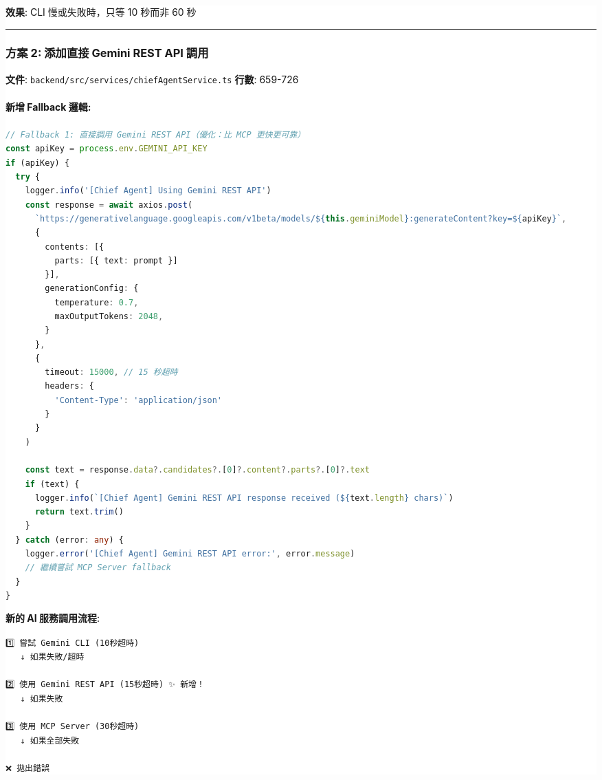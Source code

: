 **效果**: CLI 慢或失敗時，只等 10 秒而非 60 秒

---

### 方案 2: 添加直接 Gemini REST API 調用

**文件**: `backend/src/services/chiefAgentService.ts`
**行數**: 659-726

#### 新增 Fallback 邏輯:

```typescript
// Fallback 1: 直接調用 Gemini REST API（優化：比 MCP 更快更可靠）
const apiKey = process.env.GEMINI_API_KEY
if (apiKey) {
  try {
    logger.info('[Chief Agent] Using Gemini REST API')
    const response = await axios.post(
      `https://generativelanguage.googleapis.com/v1beta/models/${this.geminiModel}:generateContent?key=${apiKey}`,
      {
        contents: [{
          parts: [{ text: prompt }]
        }],
        generationConfig: {
          temperature: 0.7,
          maxOutputTokens: 2048,
        }
      },
      {
        timeout: 15000, // 15 秒超時
        headers: {
          'Content-Type': 'application/json'
        }
      }
    )

    const text = response.data?.candidates?.[0]?.content?.parts?.[0]?.text
    if (text) {
      logger.info(`[Chief Agent] Gemini REST API response received (${text.length} chars)`)
      return text.trim()
    }
  } catch (error: any) {
    logger.error('[Chief Agent] Gemini REST API error:', error.message)
    // 繼續嘗試 MCP Server fallback
  }
}
```

**新的 AI 服務調用流程**:

```
1️⃣ 嘗試 Gemini CLI (10秒超時)
   ↓ 如果失敗/超時

2️⃣ 使用 Gemini REST API (15秒超時) ✨ 新增！
   ↓ 如果失敗

3️⃣ 使用 MCP Server (30秒超時)
   ↓ 如果全部失敗

❌ 拋出錯誤
```
